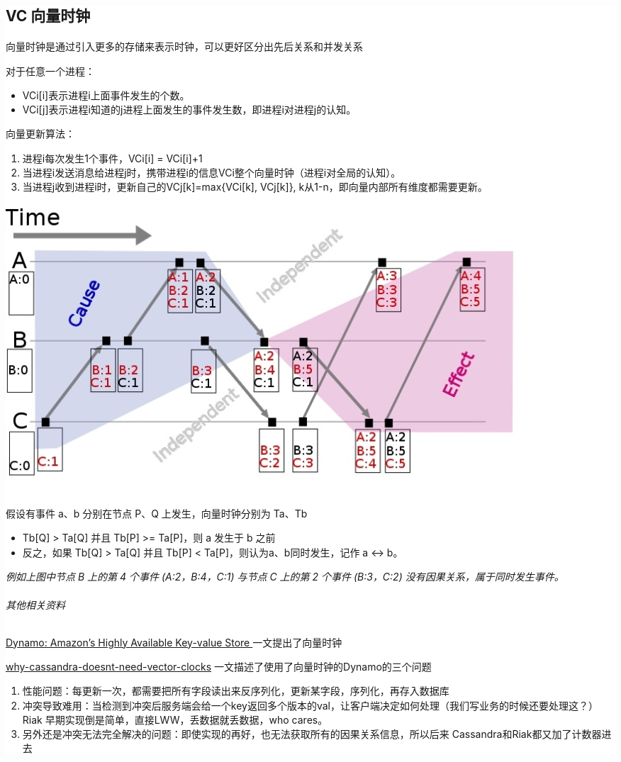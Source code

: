 ## VC 向量时钟

向量时钟是通过引入更多的存储来表示时钟，可以更好区分出先后关系和并发关系

对于任意一个进程：

- VCi[i]表示进程i上面事件发生的个数。
- VCi[j]表示进程i知道的j进程上面发生的事件发生数，即进程i对进程j的认知。

向量更新算法： 

1. 进程i每次发生1个事件，VCi[i] = VCi[i]+1 
2. 当进程i发送消息给进程j时，携带进程i的信息VCi整个向量时钟（进程i对全局的认知）。
3. 当进程j收到进程i时，更新自己的VCj[k]=max{VCi[k], VCj[k]}, k从1-n，即向量内部所有维度都需要更新。

![img](/assets/img/2021-01-08/3b4fcf0d-1b16-48ef-b192-9a68e1c9c69f.png)



假设有事件 a、b 分别在节点 P、Q 上发生，向量时钟分别为 Ta、Tb

- Tb[Q] > Ta[Q] 并且 Tb[P] >= Ta[P]，则 a 发生于 b 之前
- 反之，如果 Tb[Q] > Ta[Q] 并且 Tb[P] < Ta[P]，则认为a、b同时发生，记作 a <-> b。

*例如上图中节点 B 上的第 4 个事件 (A:2，B:4，C:1) 与节点 C 上的第 2 个事件 (B:3，C:2) 没有因果关系，属于同时发生事件。*



###### 其他相关资料

[Dynamo: Amazon’s Highly Available Key-value Store ](http://s3.amazonaws.com/AllThingsDistributed/sosp/amazon-dynamo-sosp2007.pdf) 一文提出了向量时钟

[why-cassandra-doesnt-need-vector-clocks](https://www.datastax.com/blog/why-cassandra-doesnt-need-vector-clocks) 一文描述了使用了向量时钟的Dynamo的三个问题

1. 性能问题：每更新一次，都需要把所有字段读出来反序列化，更新某字段，序列化，再存入数据库
2. 冲突导致难用：当检测到冲突后服务端会给一个key返回多个版本的val，让客户端决定如何处理（我们写业务的时候还要处理这？）Riak 早期实现倒是简单，直接LWW，丢数据就丢数据，who cares。
3. 另外还是冲突无法完全解决的问题：即使实现的再好，也无法获取所有的因果关系信息，所以后来 Cassandra和Riak都又加了计数器进去
